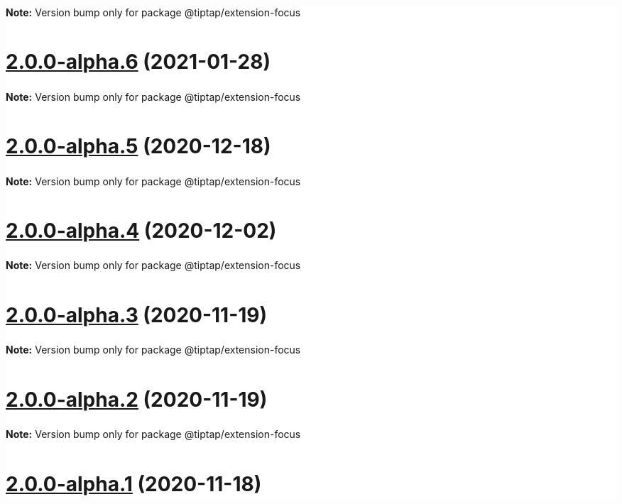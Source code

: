 **Note:** Version bump only for package @tiptap/extension-focus





# [2.0.0-alpha.6](https://github.com/ueberdosis/tiptap/compare/@tiptap/extension-focus@2.0.0-alpha.5...@tiptap/extension-focus@2.0.0-alpha.6) (2021-01-28)

**Note:** Version bump only for package @tiptap/extension-focus





# [2.0.0-alpha.5](https://github.com/ueberdosis/tiptap/compare/@tiptap/extension-focus@2.0.0-alpha.4...@tiptap/extension-focus@2.0.0-alpha.5) (2020-12-18)

**Note:** Version bump only for package @tiptap/extension-focus





# [2.0.0-alpha.4](https://github.com/ueberdosis/tiptap/compare/@tiptap/extension-focus@2.0.0-alpha.3...@tiptap/extension-focus@2.0.0-alpha.4) (2020-12-02)

**Note:** Version bump only for package @tiptap/extension-focus





# [2.0.0-alpha.3](https://github.com/ueberdosis/tiptap/compare/@tiptap/extension-focus@2.0.0-alpha.2...@tiptap/extension-focus@2.0.0-alpha.3) (2020-11-19)

**Note:** Version bump only for package @tiptap/extension-focus





# [2.0.0-alpha.2](https://github.com/ueberdosis/tiptap/compare/@tiptap/extension-focus@2.0.0-alpha.1...@tiptap/extension-focus@2.0.0-alpha.2) (2020-11-19)

**Note:** Version bump only for package @tiptap/extension-focus





# [2.0.0-alpha.1](https://github.com/ueberdosis/tiptap/compare/@tiptap/extension-focus@1.0.0-alpha.2...@tiptap/extension-focus@2.0.0-alpha.1) (2020-11-18)
